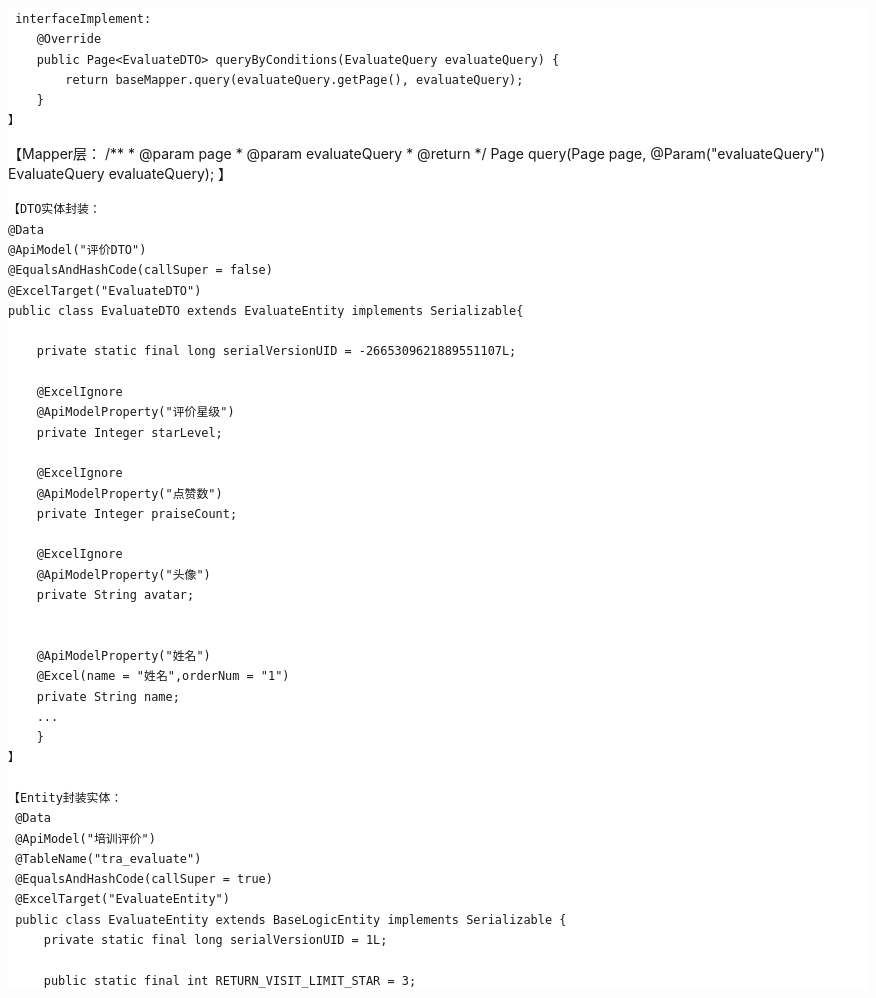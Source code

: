      interfaceImplement:
        @Override
        public Page<EvaluateDTO> queryByConditions(EvaluateQuery evaluateQuery) {
            return baseMapper.query(evaluateQuery.getPage(), evaluateQuery);
        }
    】

   【Mapper层：
        /**
         * @param page
         * @param evaluateQuery
         * @return
         */
        Page<EvaluateDTO> query(Page<EvaluateEntity> page, @Param("evaluateQuery") EvaluateQuery evaluateQuery);
    】

    【DTO实体封装：
    @Data
    @ApiModel("评价DTO")
    @EqualsAndHashCode(callSuper = false)
    @ExcelTarget("EvaluateDTO")
    public class EvaluateDTO extends EvaluateEntity implements Serializable{
    
        private static final long serialVersionUID = -2665309621889551107L;
    
        @ExcelIgnore
        @ApiModelProperty("评价星级")
        private Integer starLevel;
    
        @ExcelIgnore
        @ApiModelProperty("点赞数")
        private Integer praiseCount;
    
        @ExcelIgnore
        @ApiModelProperty("头像")
        private String avatar;
    
    
        @ApiModelProperty("姓名")
        @Excel(name = "姓名",orderNum = "1")
        private String name;
        ...
        }
    】

    【Entity封装实体：
     @Data
     @ApiModel("培训评价")
     @TableName("tra_evaluate")
     @EqualsAndHashCode(callSuper = true)
     @ExcelTarget("EvaluateEntity")
     public class EvaluateEntity extends BaseLogicEntity implements Serializable {
         private static final long serialVersionUID = 1L;
     
         public static final int RETURN_VISIT_LIMIT_STAR = 3;
     